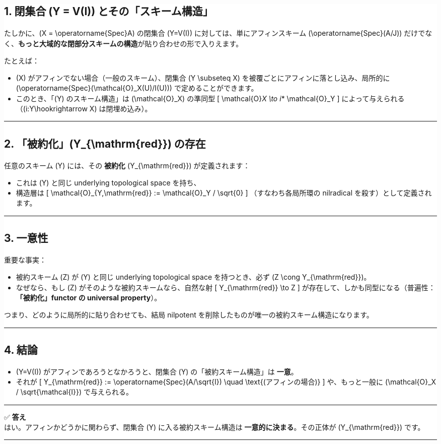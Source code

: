 ## 1. 閉集合 \(Y = V(I)\) とその「スキーム構造」
たしかに、\(X = \operatorname{Spec}A\) の閉集合 \(Y=V(I)\) に対しては、単にアフィンスキーム \(\operatorname{Spec}(A/J)\) だけでなく、**もっと大域的な閉部分スキームの構造**が貼り合わせの形で入りえます。  

たとえば：
- \(X\) がアフィンでない場合（一般のスキーム）、閉集合 \(Y \subseteq X\) を被覆ごとにアフィンに落とし込み、局所的に \(\operatorname{Spec}(\mathcal{O}_X(U)/I(U))\) で定めることができます。
- このとき、「\(Y\) のスキーム構造」は \(\mathcal{O}_X\) の準同型
  \[
  \mathcal{O}_X \to i_* \mathcal{O}_Y
  \]
  によって与えられる（\(i:Y\hookrightarrow X\) は閉埋め込み）。

---

## 2. 「被約化」\(Y_{\mathrm{red}}\) の存在
任意のスキーム \(Y\) には、その **被約化** \(Y_{\mathrm{red}}\) が定義されます：  
- これは \(Y\) と同じ underlying topological space を持ち、  
- 構造層は
  \[
  \mathcal{O}_{Y,\mathrm{red}} := \mathcal{O}_Y / \sqrt{0}
  \]
  （すなわち各局所環の nilradical を殺す）として定義されます。  

---

## 3. 一意性
重要な事実：
- 被約スキーム \(Z\) が \(Y\) と同じ underlying topological space を持つとき、必ず \(Z \cong Y_{\mathrm{red}}\)。  
- なぜなら、もし \(Z\) がそのような被約スキームなら、自然な射
  \[
  Y_{\mathrm{red}} \to Z
  \]
  が存在して、しかも同型になる（普遍性：**「被約化」functor の universal property**）。  

つまり、どのように局所的に貼り合わせても、結局 nilpotent を削除したものが唯一の被約スキーム構造になります。  

---

## 4. 結論
- \(Y=V(I)\) がアフィンであろうとなかろうと、閉集合 \(Y\) の「被約スキーム構造」は **一意**。  
- それが
  \[
  Y_{\mathrm{red}} := \operatorname{Spec}(A/\sqrt{I}) \quad \text{(アフィンの場合)}
  \]
  や、もっと一般に \(\mathcal{O}_X / \sqrt{\mathcal{I}}\) で与えられる。  

---

✅ **答え**  
はい。アフィンかどうかに関わらず、閉集合 \(Y\) に入る被約スキーム構造は **一意的に決まる**。その正体が \(Y_{\mathrm{red}}\) です。  

---